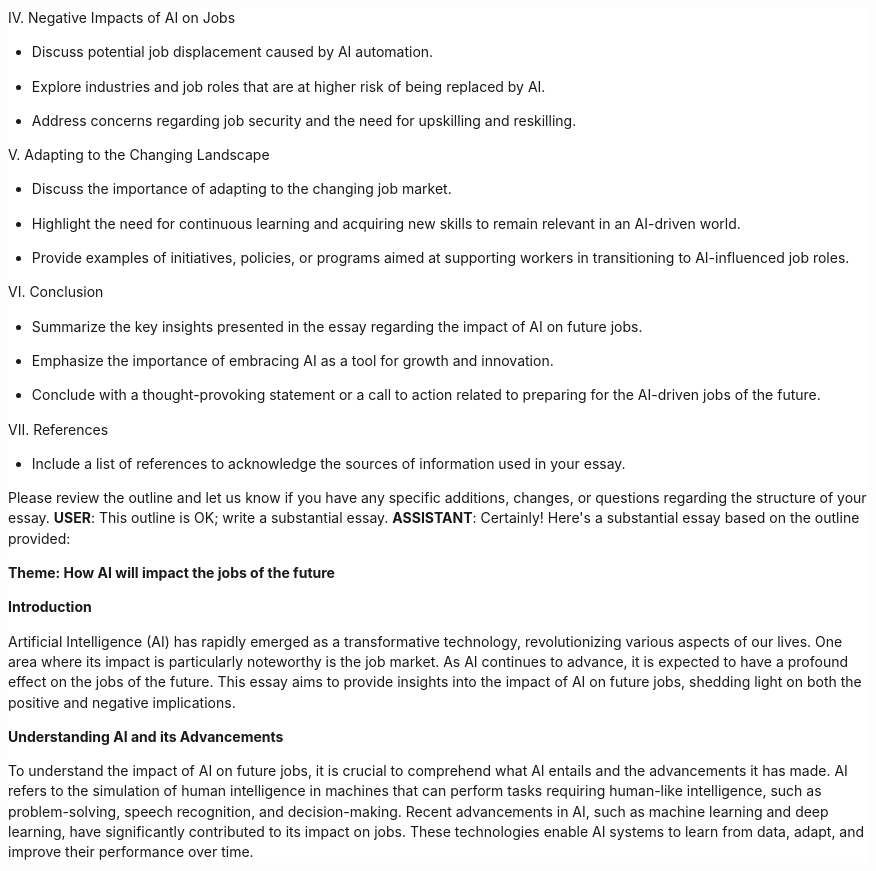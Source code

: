 IV. Negative Impacts of AI on Jobs

   - Discuss potential job displacement caused by AI automation.

   - Explore industries and job roles that are at higher risk of being replaced by AI.

   - Address concerns regarding job security and the need for upskilling and reskilling.



V. Adapting to the Changing Landscape

   - Discuss the importance of adapting to the changing job market.

   - Highlight the need for continuous learning and acquiring new skills to remain relevant in an AI-driven world.

   - Provide examples of initiatives, policies, or programs aimed at supporting workers in transitioning to AI-influenced job roles.



VI. Conclusion

   - Summarize the key insights presented in the essay regarding the impact of AI on future jobs.

   - Emphasize the importance of embracing AI as a tool for growth and innovation.

   - Conclude with a thought-provoking statement or a call to action related to preparing for the AI-driven jobs of the future.



VII. References

   - Include a list of references to acknowledge the sources of information used in your essay.



Please review the outline and let us know if you have any specific additions, changes, or questions regarding the structure of your essay.
**USER**: This outline is OK; write a substantial essay.
**ASSISTANT**: Certainly! Here's a substantial essay based on the outline provided:



**Theme: How AI will impact the jobs of the future**



**Introduction**

Artificial Intelligence (AI) has rapidly emerged as a transformative technology, revolutionizing various aspects of our lives. One area where its impact is particularly noteworthy is the job market. As AI continues to advance, it is expected to have a profound effect on the jobs of the future. This essay aims to provide insights into the impact of AI on future jobs, shedding light on both the positive and negative implications.



**Understanding AI and its Advancements**

To understand the impact of AI on future jobs, it is crucial to comprehend what AI entails and the advancements it has made. AI refers to the simulation of human intelligence in machines that can perform tasks requiring human-like intelligence, such as problem-solving, speech recognition, and decision-making. Recent advancements in AI, such as machine learning and deep learning, have significantly contributed to its impact on jobs. These technologies enable AI systems to learn from data, adapt, and improve their performance over time.
